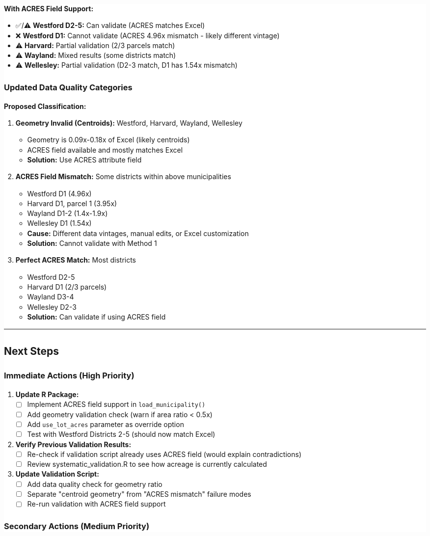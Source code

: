 **With ACRES Field Support:**
- ✅/⚠️ **Westford D2-5:** Can validate (ACRES matches Excel)
- ❌ **Westford D1:** Cannot validate (ACRES 4.96x mismatch - likely different vintage)
- ⚠️ **Harvard:** Partial validation (2/3 parcels match)
- ⚠️ **Wayland:** Mixed results (some districts match)
- ⚠️ **Wellesley:** Partial validation (D2-3 match, D1 has 1.54x mismatch)

### Updated Data Quality Categories

**Proposed Classification:**

1. **Geometry Invalid (Centroids):** Westford, Harvard, Wayland, Wellesley
   - Geometry is 0.09x-0.18x of Excel (likely centroids)
   - ACRES field available and mostly matches Excel
   - **Solution:** Use ACRES attribute field

2. **ACRES Field Mismatch:** Some districts within above municipalities
   - Westford D1 (4.96x)
   - Harvard D1, parcel 1 (3.95x)
   - Wayland D1-2 (1.4x-1.9x)
   - Wellesley D1 (1.54x)
   - **Cause:** Different data vintages, manual edits, or Excel customization
   - **Solution:** Cannot validate with Method 1

3. **Perfect ACRES Match:** Most districts
   - Westford D2-5
   - Harvard D1 (2/3 parcels)
   - Wayland D3-4
   - Wellesley D2-3
   - **Solution:** Can validate if using ACRES field

---

## Next Steps

### Immediate Actions (High Priority)

1. **Update R Package:**
   - [ ] Implement ACRES field support in `load_municipality()`
   - [ ] Add geometry validation check (warn if area ratio < 0.5x)
   - [ ] Add `use_lot_acres` parameter as override option
   - [ ] Test with Westford Districts 2-5 (should now match Excel)

2. **Verify Previous Validation Results:**
   - [ ] Re-check if validation script already uses ACRES field (would explain contradictions)
   - [ ] Review systematic_validation.R to see how acreage is currently calculated

3. **Update Validation Script:**
   - [ ] Add data quality check for geometry ratio
   - [ ] Separate "centroid geometry" from "ACRES mismatch" failure modes
   - [ ] Re-run validation with ACRES field support

### Secondary Actions (Medium Priority)
